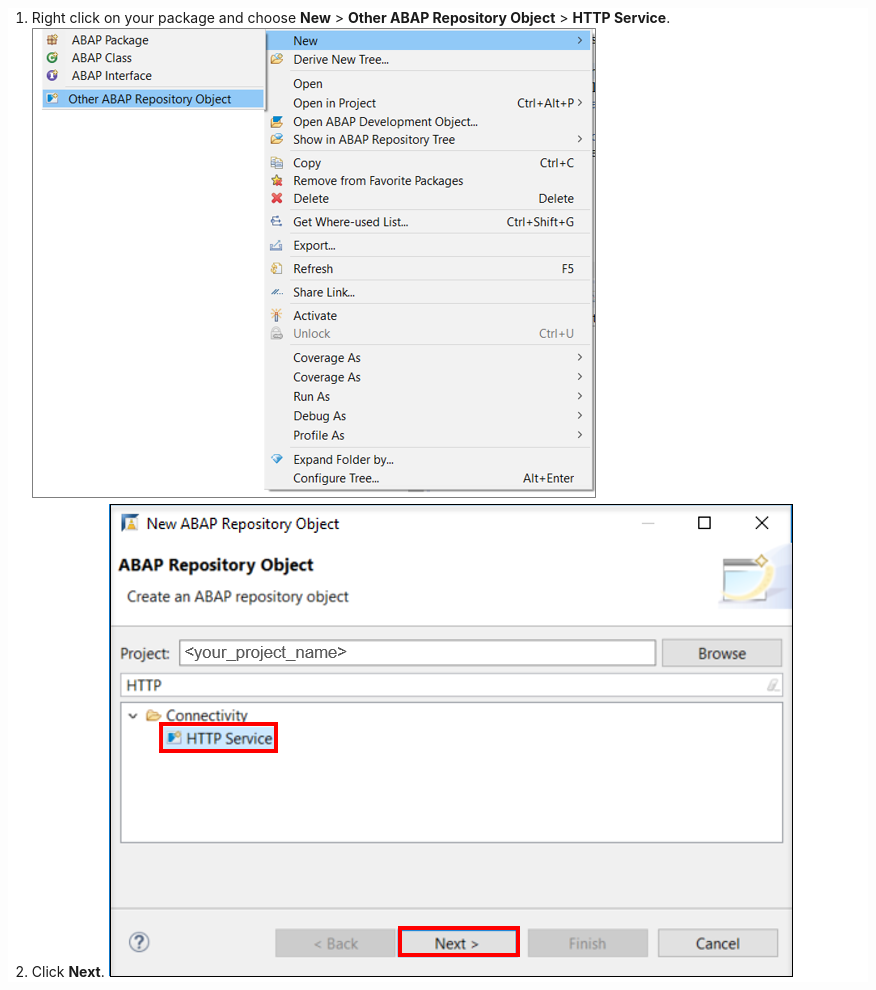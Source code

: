 1. Right click on your package and choose **New** > **Other ABAP Repository Object** > **HTTP Service**.
![Add HTTP Service](http1.png)
2. Click **Next**.
![Add HTTP Service](http2.png)
